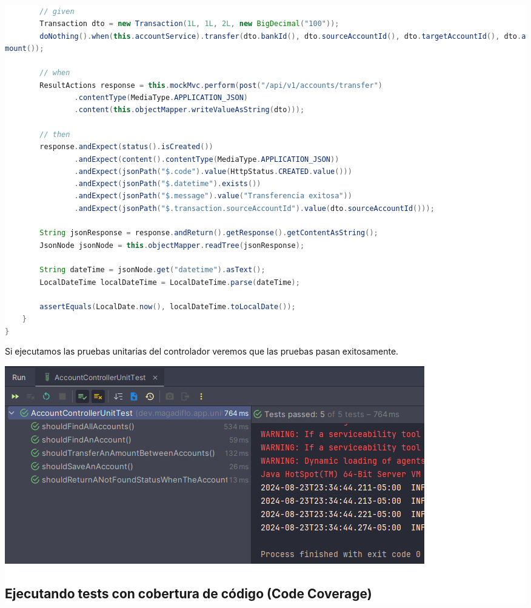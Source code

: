 ````java
        // given
        Transaction dto = new Transaction(1L, 1L, 2L, new BigDecimal("100"));
        doNothing().when(this.accountService).transfer(dto.bankId(), dto.sourceAccountId(), dto.targetAccountId(), dto.amount());

        // when
        ResultActions response = this.mockMvc.perform(post("/api/v1/accounts/transfer")
                .contentType(MediaType.APPLICATION_JSON)
                .content(this.objectMapper.writeValueAsString(dto)));

        // then
        response.andExpect(status().isCreated())
                .andExpect(content().contentType(MediaType.APPLICATION_JSON))
                .andExpect(jsonPath("$.code").value(HttpStatus.CREATED.value()))
                .andExpect(jsonPath("$.datetime").exists())
                .andExpect(jsonPath("$.message").value("Transferencia exitosa"))
                .andExpect(jsonPath("$.transaction.sourceAccountId").value(dto.sourceAccountId()));

        String jsonResponse = response.andReturn().getResponse().getContentAsString();
        JsonNode jsonNode = this.objectMapper.readTree(jsonResponse);

        String dateTime = jsonNode.get("datetime").asText();
        LocalDateTime localDateTime = LocalDateTime.parse(dateTime);

        assertEquals(LocalDate.now(), localDateTime.toLocalDate());
    }
}
````

Si ejecutamos las pruebas unitarias del controlador veremos que las pruebas pasan exitosamente.

![08.png](assets/08.png)

## Ejecutando tests con cobertura de código (Code Coverage)
